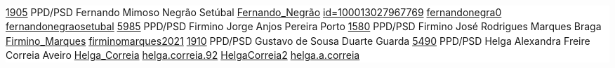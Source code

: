 <tr>
    <td><a href='https://www.parlamento.pt/DeputadoGP/Paginas/Biografia.aspx?BID=1905'>1905</a></td>
    <td>PPD/PSD</td>
    <td>Fernando Mimoso Negrão</td>
    <td>Setúbal</td>
    <td><a href='https://pt.wikipedia.org/wiki/Fernando_Negrão'>Fernando_Negrão</a></td>
    <td><a href='https://www.facebook.com/profile.php?id=100013027967769'>id=100013027967769</a></td>
    <td><a href='https://twitter.com/fernandonegra0'>fernandonegra0</a></td>
    <td><a href='https://www.instagram.com/fernandonegraosetubal'>fernandonegraosetubal</a></td>
</tr>

<tr>
    <td><a href='https://www.parlamento.pt/DeputadoGP/Paginas/Biografia.aspx?BID=5985'>5985</a></td>
    <td>PPD/PSD</td>
    <td>Firmino Jorge Anjos Pereira</td>
    <td>Porto</td>
    <td></td>
    <td></td>
    <td></td>
    <td></td>
</tr>

<tr>
    <td><a href='https://www.parlamento.pt/DeputadoGP/Paginas/Biografia.aspx?BID=1580'>1580</a></td>
    <td>PPD/PSD</td>
    <td>Firmino José Rodrigues Marques</td>
    <td>Braga</td>
    <td><a href='https://pt.wikipedia.org/wiki/Firmino_Marques'>Firmino_Marques</a></td>
    <td><a href='https://www.facebook.com/firminomarques2021'>firminomarques2021</a></td>
    <td></td>
    <td></td>
</tr>

<tr>
    <td><a href='https://www.parlamento.pt/DeputadoGP/Paginas/Biografia.aspx?BID=1910'>1910</a></td>
    <td>PPD/PSD</td>
    <td>Gustavo de Sousa Duarte</td>
    <td>Guarda</td>
    <td></td>
    <td></td>
    <td></td>
    <td></td>
</tr>

<tr>
    <td><a href='https://www.parlamento.pt/DeputadoGP/Paginas/Biografia.aspx?BID=5490'>5490</a></td>
    <td>PPD/PSD</td>
    <td>Helga Alexandra Freire Correia</td>
    <td>Aveiro</td>
    <td><a href='https://pt.wikipedia.org/wiki/Helga_Correia'>Helga_Correia</a></td>
    <td><a href='https://www.facebook.com/helga.correia.92'>helga.correia.92</a></td>
    <td><a href='https://twitter.com/HelgaCorreia2'>HelgaCorreia2</a></td>
    <td><a href='https://www.instagram.com/helga.a.correia'>helga.a.correia</a></td>
</tr>

